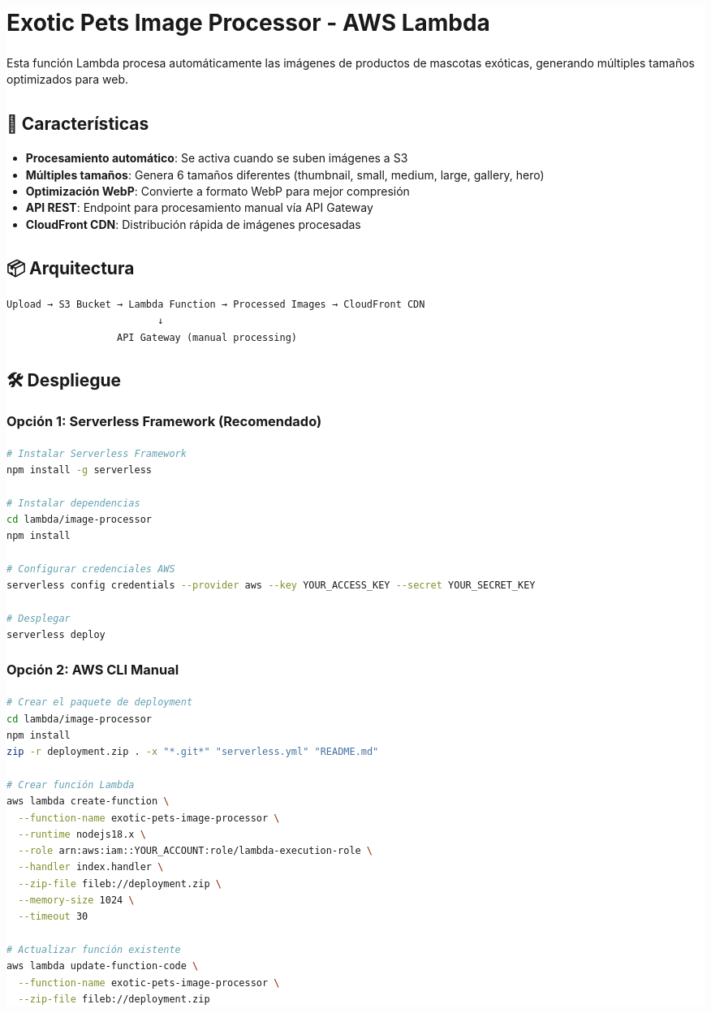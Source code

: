# Exotic Pets Image Processor - AWS Lambda

Esta función Lambda procesa automáticamente las imágenes de productos de mascotas exóticas, generando múltiples tamaños optimizados para web.

## 🚀 Características

- **Procesamiento automático**: Se activa cuando se suben imágenes a S3
- **Múltiples tamaños**: Genera 6 tamaños diferentes (thumbnail, small, medium, large, gallery, hero)
- **Optimización WebP**: Convierte a formato WebP para mejor compresión
- **API REST**: Endpoint para procesamiento manual vía API Gateway
- **CloudFront CDN**: Distribución rápida de imágenes procesadas

## 📦 Arquitectura

```
Upload → S3 Bucket → Lambda Function → Processed Images → CloudFront CDN
                          ↓
                   API Gateway (manual processing)
```

## 🛠️ Despliegue

### Opción 1: Serverless Framework (Recomendado)

```bash
# Instalar Serverless Framework
npm install -g serverless

# Instalar dependencias
cd lambda/image-processor
npm install

# Configurar credenciales AWS
serverless config credentials --provider aws --key YOUR_ACCESS_KEY --secret YOUR_SECRET_KEY

# Desplegar
serverless deploy
```

### Opción 2: AWS CLI Manual

```bash
# Crear el paquete de deployment
cd lambda/image-processor
npm install
zip -r deployment.zip . -x "*.git*" "serverless.yml" "README.md"

# Crear función Lambda
aws lambda create-function \
  --function-name exotic-pets-image-processor \
  --runtime nodejs18.x \
  --role arn:aws:iam::YOUR_ACCOUNT:role/lambda-execution-role \
  --handler index.handler \
  --zip-file fileb://deployment.zip \
  --memory-size 1024 \
  --timeout 30

# Actualizar función existente
aws lambda update-function-code \
  --function-name exotic-pets-image-processor \
  --zip-file fileb://deployment.zip
```